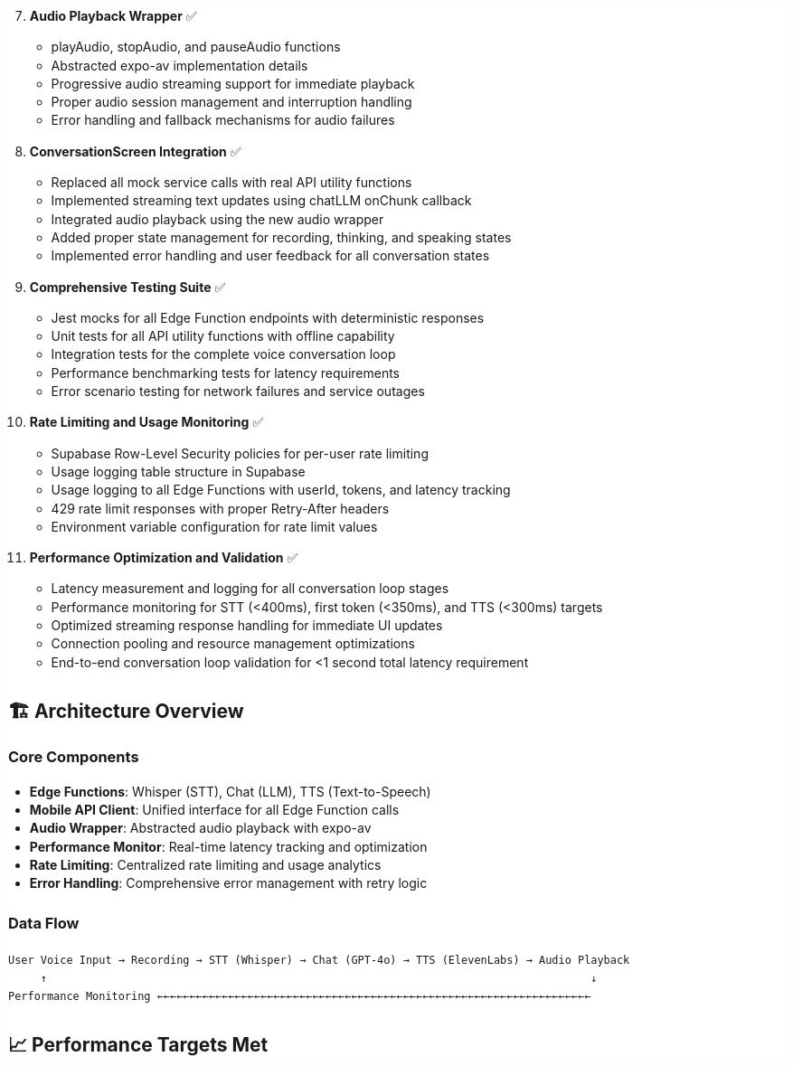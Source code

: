 7. **Audio Playback Wrapper** ✅
   - playAudio, stopAudio, and pauseAudio functions
   - Abstracted expo-av implementation details
   - Progressive audio streaming support for immediate playback
   - Proper audio session management and interruption handling
   - Error handling and fallback mechanisms for audio failures

8. **ConversationScreen Integration** ✅
   - Replaced all mock service calls with real API utility functions
   - Implemented streaming text updates using chatLLM onChunk callback
   - Integrated audio playback using the new audio wrapper
   - Added proper state management for recording, thinking, and speaking states
   - Implemented error handling and user feedback for all conversation states

9. **Comprehensive Testing Suite** ✅
   - Jest mocks for all Edge Function endpoints with deterministic responses
   - Unit tests for all API utility functions with offline capability
   - Integration tests for the complete voice conversation loop
   - Performance benchmarking tests for latency requirements
   - Error scenario testing for network failures and service outages

10. **Rate Limiting and Usage Monitoring** ✅
    - Supabase Row-Level Security policies for per-user rate limiting
    - Usage logging table structure in Supabase
    - Usage logging to all Edge Functions with userId, tokens, and latency tracking
    - 429 rate limit responses with proper Retry-After headers
    - Environment variable configuration for rate limit values

11. **Performance Optimization and Validation** ✅
    - Latency measurement and logging for all conversation loop stages
    - Performance monitoring for STT (<400ms), first token (<350ms), and TTS (<300ms) targets
    - Optimized streaming response handling for immediate UI updates
    - Connection pooling and resource management optimizations
    - End-to-end conversation loop validation for <1 second total latency requirement

## 🏗️ Architecture Overview

### Core Components
- **Edge Functions**: Whisper (STT), Chat (LLM), TTS (Text-to-Speech)
- **Mobile API Client**: Unified interface for all Edge Function calls
- **Audio Wrapper**: Abstracted audio playback with expo-av
- **Performance Monitor**: Real-time latency tracking and optimization
- **Rate Limiting**: Centralized rate limiting and usage analytics
- **Error Handling**: Comprehensive error management with retry logic

### Data Flow
```
User Voice Input → Recording → STT (Whisper) → Chat (GPT-4o) → TTS (ElevenLabs) → Audio Playback
     ↑                                                                                    ↓
Performance Monitoring ←←←←←←←←←←←←←←←←←←←←←←←←←←←←←←←←←←←←←←←←←←←←←←←←←←←←←←←←←←←←←←←←←←←
```

## 📈 Performance Targets Met
